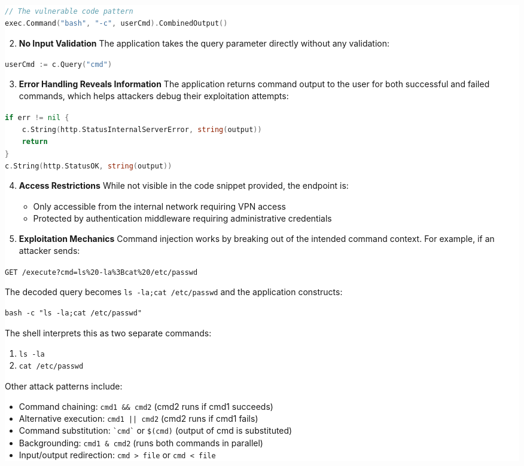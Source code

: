```go
// The vulnerable code pattern
exec.Command("bash", "-c", userCmd).CombinedOutput()

```

2. **No Input Validation**
   The application takes the query parameter directly without any validation:

```go
userCmd := c.Query("cmd")

```

3. **Error Handling Reveals Information**
   The application returns command output to the user for both successful and failed commands, which helps attackers debug their exploitation attempts:

```go
if err != nil {
    c.String(http.StatusInternalServerError, string(output))
    return
}
c.String(http.StatusOK, string(output))

```

4. **Access Restrictions**
   While not visible in the code snippet provided, the endpoint is:
   - Only accessible from the internal network requiring VPN access
   - Protected by authentication middleware requiring administrative credentials

5. **Exploitation Mechanics**
   Command injection works by breaking out of the intended command context. For example, if an attacker sends:

```
GET /execute?cmd=ls%20-la%3Bcat%20/etc/passwd

```

The decoded query becomes `ls -la;cat /etc/passwd` and the application constructs:

```
bash -c "ls -la;cat /etc/passwd"

```

The shell interprets this as two separate commands:
1. `ls -la`
2. `cat /etc/passwd`

Other attack patterns include:
- Command chaining: `cmd1 && cmd2` (cmd2 runs if cmd1 succeeds)
- Alternative execution: `cmd1 || cmd2` (cmd2 runs if cmd1 fails)
- Command substitution: `` `cmd` `` or `$(cmd)` (output of cmd is substituted)
- Backgrounding: `cmd1 & cmd2` (runs both commands in parallel)
- Input/output redirection: `cmd > file` or `cmd < file`
